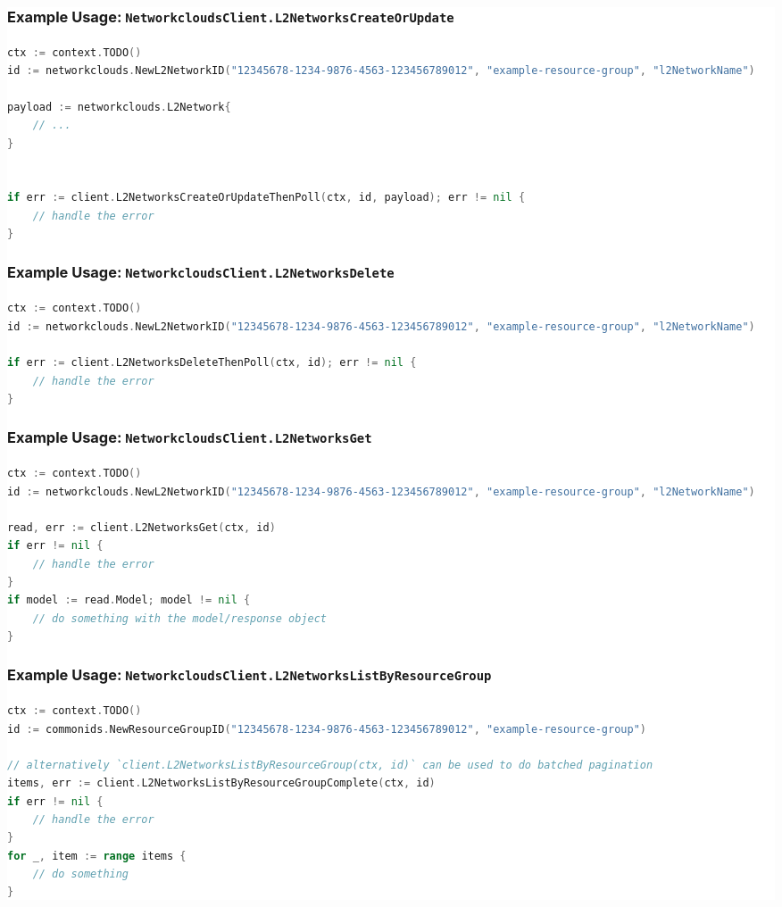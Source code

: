 
### Example Usage: `NetworkcloudsClient.L2NetworksCreateOrUpdate`

```go
ctx := context.TODO()
id := networkclouds.NewL2NetworkID("12345678-1234-9876-4563-123456789012", "example-resource-group", "l2NetworkName")

payload := networkclouds.L2Network{
	// ...
}


if err := client.L2NetworksCreateOrUpdateThenPoll(ctx, id, payload); err != nil {
	// handle the error
}
```


### Example Usage: `NetworkcloudsClient.L2NetworksDelete`

```go
ctx := context.TODO()
id := networkclouds.NewL2NetworkID("12345678-1234-9876-4563-123456789012", "example-resource-group", "l2NetworkName")

if err := client.L2NetworksDeleteThenPoll(ctx, id); err != nil {
	// handle the error
}
```


### Example Usage: `NetworkcloudsClient.L2NetworksGet`

```go
ctx := context.TODO()
id := networkclouds.NewL2NetworkID("12345678-1234-9876-4563-123456789012", "example-resource-group", "l2NetworkName")

read, err := client.L2NetworksGet(ctx, id)
if err != nil {
	// handle the error
}
if model := read.Model; model != nil {
	// do something with the model/response object
}
```


### Example Usage: `NetworkcloudsClient.L2NetworksListByResourceGroup`

```go
ctx := context.TODO()
id := commonids.NewResourceGroupID("12345678-1234-9876-4563-123456789012", "example-resource-group")

// alternatively `client.L2NetworksListByResourceGroup(ctx, id)` can be used to do batched pagination
items, err := client.L2NetworksListByResourceGroupComplete(ctx, id)
if err != nil {
	// handle the error
}
for _, item := range items {
	// do something
}
```